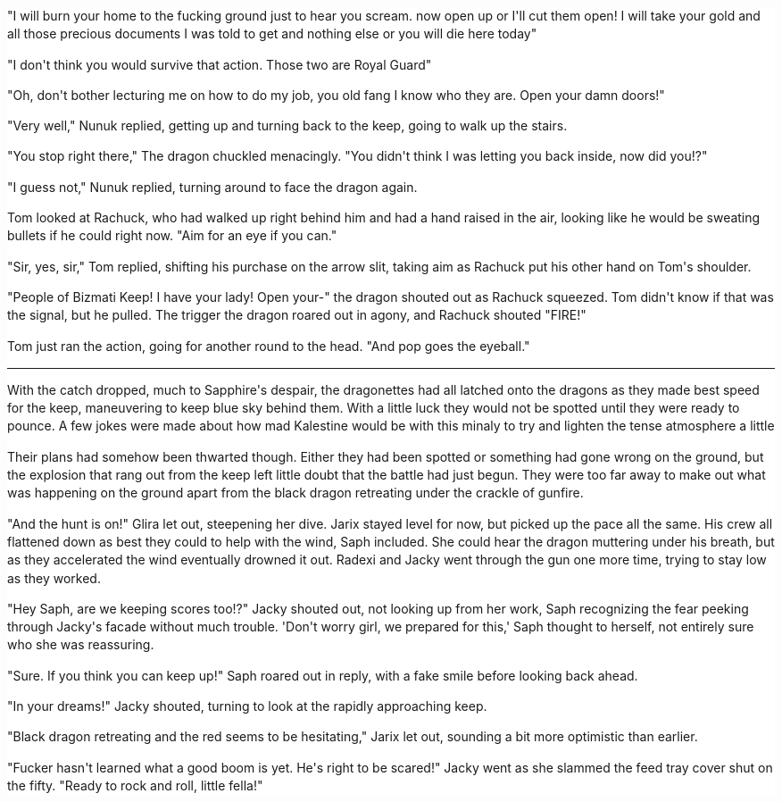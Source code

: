 "I will burn your home to the fucking ground just to hear you scream. now open up or I'll cut them open! I will take your gold and all those precious documents I was told to get and nothing else or you will die here today"

"I don't think you would survive that action. Those two are Royal Guard"

"Oh, don't bother lecturing me on how to do my job, you old fang I know who they are. Open your damn doors!"

"Very well," Nunuk replied, getting up and turning back to the keep, going to walk up the stairs.

"You stop right there," The dragon chuckled menacingly. "You didn't think I was letting you back inside, now did you!?"

"I guess not," Nunuk replied, turning around to face the dragon again.

Tom looked at Rachuck, who had walked up right behind him and had a hand raised in the air, looking like he would be sweating bullets if he could right now. "Aim for an eye if you can."

"Sir, yes, sir," Tom replied, shifting his purchase on the arrow slit, taking aim as Rachuck put his other hand on Tom's shoulder.

"People of Bizmati Keep! I have your lady! Open your-" the dragon shouted out as Rachuck squeezed. Tom didn't know if that was the signal, but he pulled. The trigger the dragon roared out in agony, and Rachuck shouted "FIRE!"

Tom just ran the action, going for another round to the head. "And pop goes the eyeball."

***

With the catch dropped, much to Sapphire's despair, the dragonettes had all latched onto the dragons as they made best speed for the keep, maneuvering to keep blue sky behind them. With a little luck they would not be spotted until they were ready to pounce. A few jokes were made about how mad Kalestine would be with this minaly to try and lighten the tense atmosphere a little

Their plans had somehow been thwarted though. Either they had been spotted or something had gone wrong on the ground, but the explosion that rang out from the keep left little doubt that the battle had just begun. They were too far away to make out what was happening on the ground apart from the black dragon retreating under the crackle of gunfire.

"And the hunt is on!" Glira let out, steepening her dive. Jarix stayed level for now, but picked up the pace all the same. His crew all flattened down as best they could to help with the wind, Saph included. She could hear the dragon muttering under his breath, but as they accelerated the wind eventually drowned it out. Radexi and Jacky went  through the gun one more time, trying to stay low as they worked.

"Hey Saph, are we keeping scores too!?" Jacky shouted out, not looking up from her work, Saph recognizing the fear peeking through Jacky's facade without much trouble. 'Don't worry girl, we prepared for this,' Saph thought to herself, not entirely sure who she was reassuring.

"Sure. If you think you can keep up!" Saph roared out in reply, with a fake smile before looking back ahead.

"In your dreams!" Jacky shouted, turning to look at the rapidly approaching keep.

"Black dragon retreating and the red seems to be hesitating," Jarix let out, sounding a bit more optimistic than earlier.

"Fucker hasn't learned what a good boom is yet. He's right to be scared!" Jacky went as she slammed the feed tray cover shut on the fifty. "Ready to rock and roll, little fella!"
